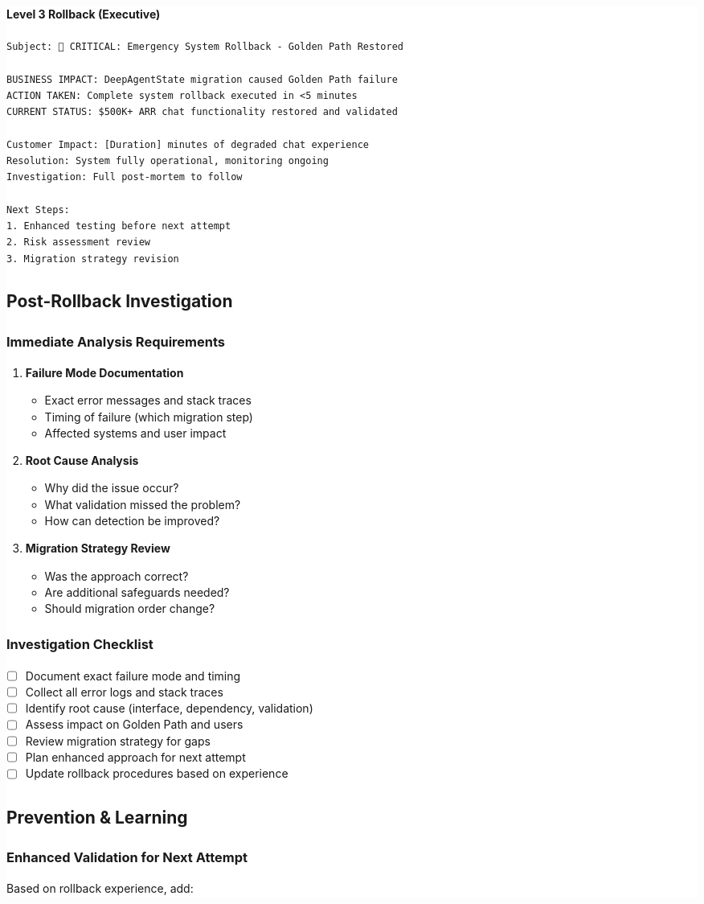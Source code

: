 #### Level 3 Rollback (Executive)
```
Subject: 🚨 CRITICAL: Emergency System Rollback - Golden Path Restored

BUSINESS IMPACT: DeepAgentState migration caused Golden Path failure
ACTION TAKEN: Complete system rollback executed in <5 minutes
CURRENT STATUS: $500K+ ARR chat functionality restored and validated

Customer Impact: [Duration] minutes of degraded chat experience
Resolution: System fully operational, monitoring ongoing
Investigation: Full post-mortem to follow

Next Steps:
1. Enhanced testing before next attempt
2. Risk assessment review
3. Migration strategy revision
```

## Post-Rollback Investigation

### Immediate Analysis Requirements

1. **Failure Mode Documentation**
   - Exact error messages and stack traces
   - Timing of failure (which migration step)
   - Affected systems and user impact

2. **Root Cause Analysis**
   - Why did the issue occur?
   - What validation missed the problem?
   - How can detection be improved?

3. **Migration Strategy Review**
   - Was the approach correct?
   - Are additional safeguards needed?
   - Should migration order change?

### Investigation Checklist
- [ ] Document exact failure mode and timing
- [ ] Collect all error logs and stack traces
- [ ] Identify root cause (interface, dependency, validation)
- [ ] Assess impact on Golden Path and users
- [ ] Review migration strategy for gaps
- [ ] Plan enhanced approach for next attempt
- [ ] Update rollback procedures based on experience

## Prevention & Learning

### Enhanced Validation for Next Attempt

Based on rollback experience, add:
